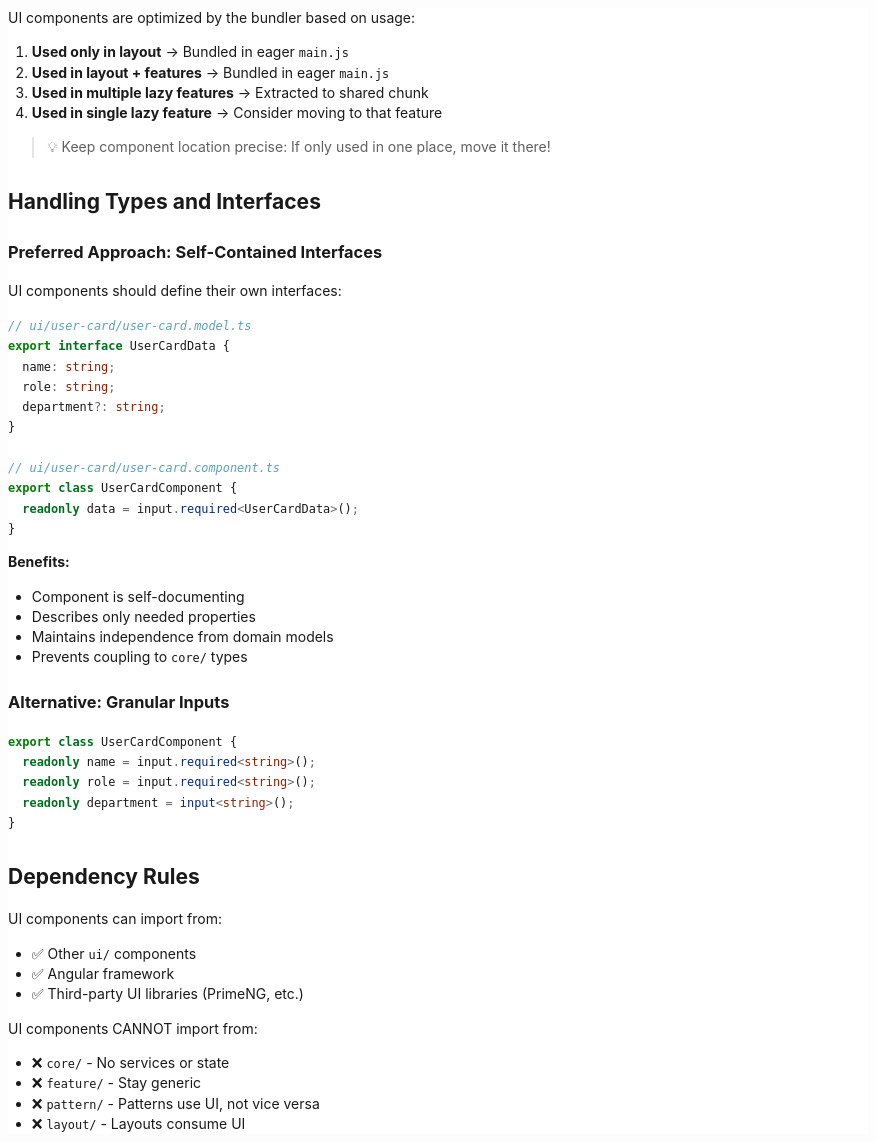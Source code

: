 UI components are optimized by the bundler based on usage:

1. **Used only in layout** → Bundled in eager `main.js`
2. **Used in layout + features** → Bundled in eager `main.js`
3. **Used in multiple lazy features** → Extracted to shared chunk
4. **Used in single lazy feature** → Consider moving to that feature

> 💡 Keep component location precise: If only used in one place, move it there!

## Handling Types and Interfaces

### Preferred Approach: Self-Contained Interfaces

UI components should define their own interfaces:

```typescript
// ui/user-card/user-card.model.ts
export interface UserCardData {
  name: string;
  role: string;
  department?: string;
}

// ui/user-card/user-card.component.ts
export class UserCardComponent {
  readonly data = input.required<UserCardData>();
}
```

**Benefits:**
- Component is self-documenting
- Describes only needed properties
- Maintains independence from domain models
- Prevents coupling to `core/` types

### Alternative: Granular Inputs

```typescript
export class UserCardComponent {
  readonly name = input.required<string>();
  readonly role = input.required<string>();
  readonly department = input<string>();
}
```

## Dependency Rules

UI components can import from:
- ✅ Other `ui/` components
- ✅ Angular framework
- ✅ Third-party UI libraries (PrimeNG, etc.)

UI components CANNOT import from:
- ❌ `core/` - No services or state
- ❌ `feature/` - Stay generic
- ❌ `pattern/` - Patterns use UI, not vice versa
- ❌ `layout/` - Layouts consume UI

